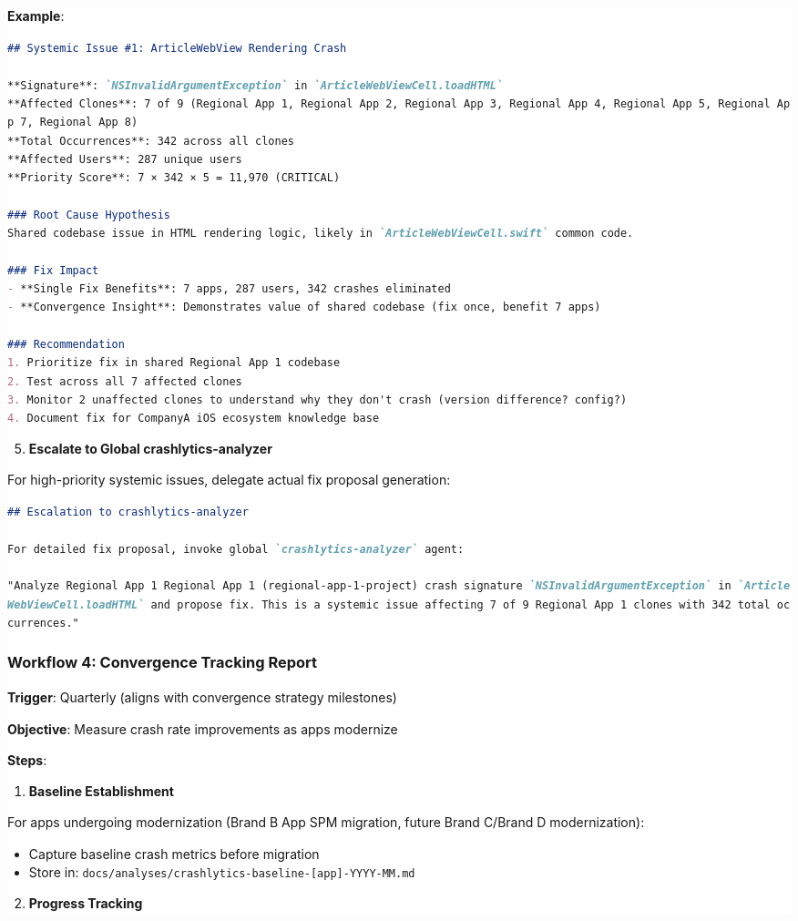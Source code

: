 **Example**:
```markdown
## Systemic Issue #1: ArticleWebView Rendering Crash

**Signature**: `NSInvalidArgumentException` in `ArticleWebViewCell.loadHTML`
**Affected Clones**: 7 of 9 (Regional App 1, Regional App 2, Regional App 3, Regional App 4, Regional App 5, Regional App 7, Regional App 8)
**Total Occurrences**: 342 across all clones
**Affected Users**: 287 unique users
**Priority Score**: 7 × 342 × 5 = 11,970 (CRITICAL)

### Root Cause Hypothesis
Shared codebase issue in HTML rendering logic, likely in `ArticleWebViewCell.swift` common code.

### Fix Impact
- **Single Fix Benefits**: 7 apps, 287 users, 342 crashes eliminated
- **Convergence Insight**: Demonstrates value of shared codebase (fix once, benefit 7 apps)

### Recommendation
1. Prioritize fix in shared Regional App 1 codebase
2. Test across all 7 affected clones
3. Monitor 2 unaffected clones to understand why they don't crash (version difference? config?)
4. Document fix for CompanyA iOS ecosystem knowledge base
```

5. **Escalate to Global crashlytics-analyzer**

For high-priority systemic issues, delegate actual fix proposal generation:

```markdown
## Escalation to crashlytics-analyzer

For detailed fix proposal, invoke global `crashlytics-analyzer` agent:

"Analyze Regional App 1 Regional App 1 (regional-app-1-project) crash signature `NSInvalidArgumentException` in `ArticleWebViewCell.loadHTML` and propose fix. This is a systemic issue affecting 7 of 9 Regional App 1 clones with 342 total occurrences."
```

### Workflow 4: Convergence Tracking Report

**Trigger**: Quarterly (aligns with convergence strategy milestones)

**Objective**: Measure crash rate improvements as apps modernize

**Steps**:

1. **Baseline Establishment**

For apps undergoing modernization (Brand B App SPM migration, future Brand C/Brand D modernization):
- Capture baseline crash metrics before migration
- Store in: `docs/analyses/crashlytics-baseline-[app]-YYYY-MM.md`

2. **Progress Tracking**
